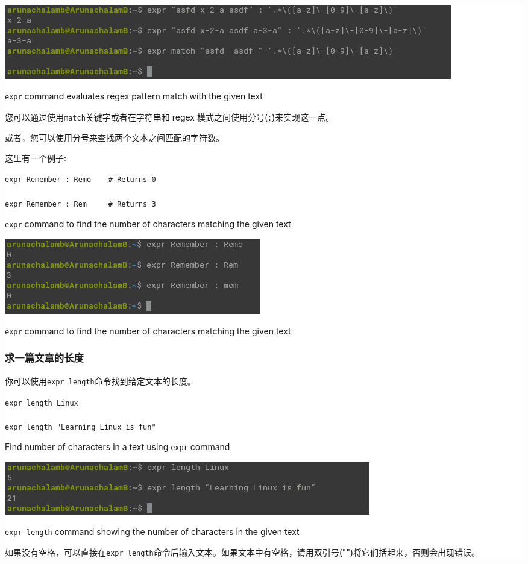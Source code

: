 ![image-71](img/52566464756ae9460e6362df27c758e8.png)

`expr` command evaluates regex pattern match with the given text

您可以通过使用`match`关键字或者在字符串和 regex 模式之间使用分号(`:`)来实现这一点。

或者，您可以使用分号来查找两个文本之间匹配的字符数。

这里有一个例子:

```
expr Remember : Remo    # Returns 0

expr Remember : Rem     # Returns 3
```

`expr` command to find the number of characters matching the given text

![image-75](img/e5dfa2932dd54c2458fc290095186378.png)

`expr` command to find the number of characters matching the given text

### 求一篇文章的长度

你可以使用`expr length`命令找到给定文本的长度。

```
expr length Linux

expr length "Learning Linux is fun"
```

Find number of characters in a text using `expr` command

![image-72](img/b31cf55f557db7362d0232b4786d38d3.png)

`expr length` command showing the number of characters in the given text

如果没有空格，可以直接在`expr length`命令后输入文本。如果文本中有空格，请用双引号("")将它们括起来，否则会出现错误。
